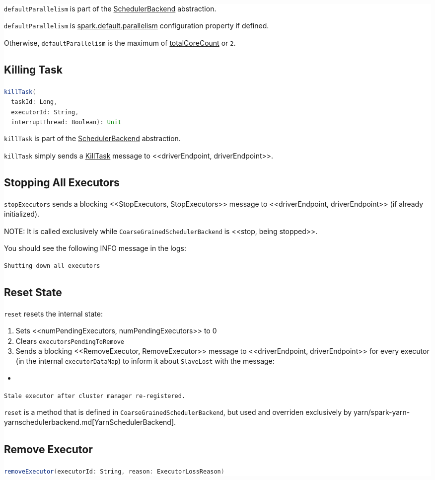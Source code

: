 `defaultParallelism` is part of the [SchedulerBackend](SchedulerBackend.md#defaultParallelism) abstraction.

`defaultParallelism` is [spark.default.parallelism](../configuration-properties.md#spark.default.parallelism) configuration property if defined.

Otherwise, `defaultParallelism` is the maximum of [totalCoreCount](#totalCoreCount) or `2`.

## <span id="killTask"> Killing Task

```scala
killTask(
  taskId: Long,
  executorId: String,
  interruptThread: Boolean): Unit
```

`killTask` is part of the [SchedulerBackend](SchedulerBackend.md#killTask) abstraction.

`killTask` simply sends a [KillTask](DriverEndpoint.md#KillTask) message to <<driverEndpoint, driverEndpoint>>.

## <span id="stopExecutors"> Stopping All Executors

`stopExecutors` sends a blocking <<StopExecutors, StopExecutors>> message to <<driverEndpoint, driverEndpoint>> (if already initialized).

NOTE: It is called exclusively while `CoarseGrainedSchedulerBackend` is <<stop, being stopped>>.

You should see the following INFO message in the logs:

```text
Shutting down all executors
```

## <span id="reset"> Reset State

`reset` resets the internal state:

1. Sets <<numPendingExecutors, numPendingExecutors>> to 0
2. Clears `executorsPendingToRemove`
3. Sends a blocking <<RemoveExecutor, RemoveExecutor>> message to <<driverEndpoint, driverEndpoint>> for every executor (in the internal `executorDataMap`) to inform it about `SlaveLost` with the message:
+
```
Stale executor after cluster manager re-registered.
```

`reset` is a method that is defined in `CoarseGrainedSchedulerBackend`, but used and overriden exclusively by yarn/spark-yarn-yarnschedulerbackend.md[YarnSchedulerBackend].

## <span id="removeExecutor"> Remove Executor

```scala
removeExecutor(executorId: String, reason: ExecutorLossReason)
```
